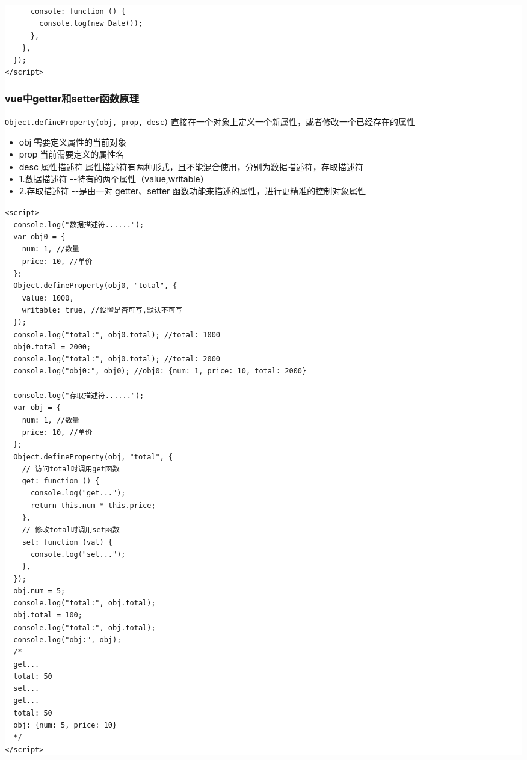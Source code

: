 ```
      console: function () {
        console.log(new Date());
      },
    },
  });
</script>
```

### vue中getter和setter函数原理
`Object.defineProperty(obj, prop, desc)`
直接在一个对象上定义一个新属性，或者修改一个已经存在的属性
  - obj 需要定义属性的当前对象
  - prop 当前需要定义的属性名
  - desc 属性描述符
属性描述符有两种形式，且不能混合使用，分别为数据描述符，存取描述符
  - 1.数据描述符 --特有的两个属性（value,writable）
  - 2.存取描述符 --是由一对 getter、setter 函数功能来描述的属性，进行更精准的控制对象属性
```
<script>
  console.log("数据描述符......");
  var obj0 = {
    num: 1, //数量
    price: 10, //单价
  };
  Object.defineProperty(obj0, "total", {
    value: 1000,
    writable: true, //设置是否可写,默认不可写
  });
  console.log("total:", obj0.total); //total: 1000
  obj0.total = 2000;
  console.log("total:", obj0.total); //total: 2000
  console.log("obj0:", obj0); //obj0: {num: 1, price: 10, total: 2000}

  console.log("存取描述符......");
  var obj = {
    num: 1, //数量
    price: 10, //单价
  };
  Object.defineProperty(obj, "total", {
    // 访问total时调用get函数
    get: function () {
      console.log("get...");
      return this.num * this.price;
    },
    // 修改total时调用set函数
    set: function (val) {
      console.log("set...");
    },
  });
  obj.num = 5;
  console.log("total:", obj.total);
  obj.total = 100;
  console.log("total:", obj.total);
  console.log("obj:", obj);
  /*
  get...
  total: 50
  set...
  get...
  total: 50
  obj: {num: 5, price: 10}
  */
</script>
```